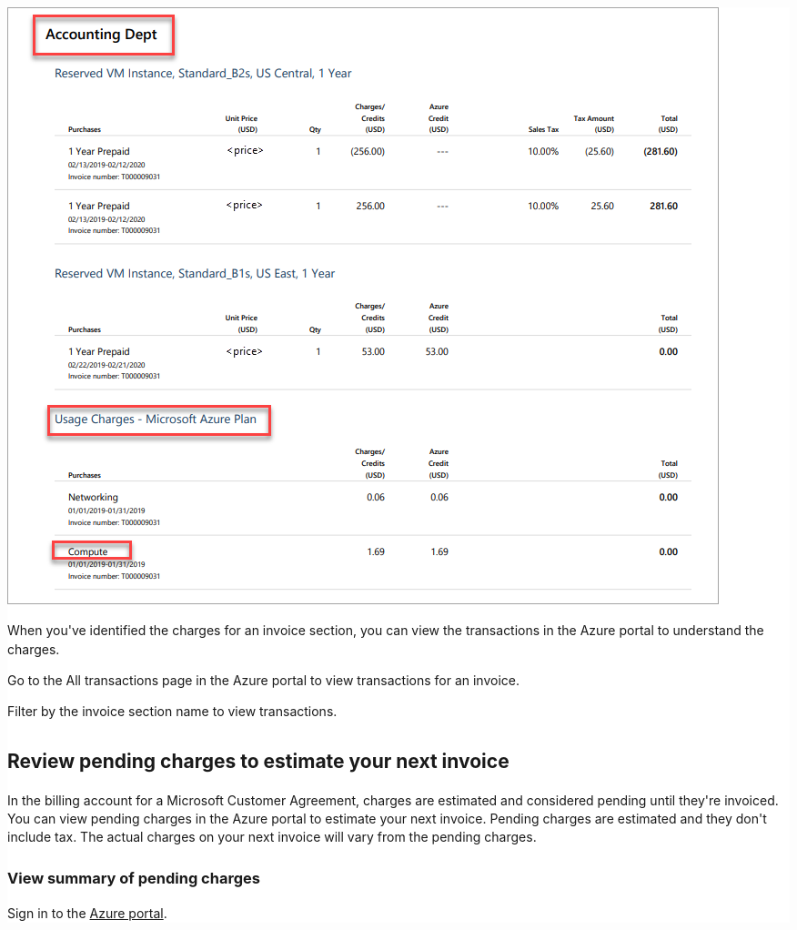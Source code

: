 ![Example image showing the details by invoice section information](./media/review-customer-agreement-bill/invoicesection-details.png)

When you've identified the charges for an invoice section, you can view the transactions in the Azure portal to understand the charges.

Go to the All transactions page in the Azure portal to view transactions for an invoice.

Filter by the invoice section name to view transactions.

## Review pending charges to estimate your next invoice

In the billing account for a Microsoft Customer Agreement, charges are estimated and considered pending until they're invoiced. You can view pending charges in the Azure portal to estimate your next invoice. Pending charges are estimated and they don't include tax. The actual charges on your next invoice will vary from the pending charges.

### View summary of pending charges

Sign in to the [Azure portal](https://portal.azure.com).
